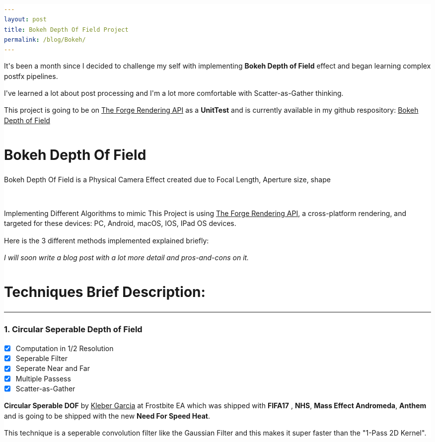 ```yaml
---
layout: post
title: Bokeh Depth Of Field Project
permalink: /blog/Bokeh/
---
```

It's been a month since I decided to challenge my self with implementing **Bokeh Depth of Field** effect
and began learning complex postfx pipelines.

I've learned a lot about post processing and I'm a lot more comfortable with Scatter-as-Gather thinking.

This project is going to be on [The Forge Rendering API](https://github.com/ConfettiFX/The-Forge) as a **UnitTest** and is currently available in my github respository: [Bokeh Depth of Field](https://github.com/Erfan-Ahmadi/BokehDepthOfField)

# Bokeh Depth Of Field

Bokeh Depth Of Field is a Physical Camera Effect created due to Focal Length, Aperture size, shape

<p align="center">
  <img src="https://github.com/Erfan-Ahmadi/BokehDepthOfField/raw/master/screenshots/real/newyork_maybe.jpg" alt="" width="250"/>
</p>

Implementing Different Algorithms to mimic 
This Project is using [The Forge Rendering API](https://github.com/ConfettiFX/The-Forge), a cross-platform rendering, and targeted for these devices: PC, Android, macOS, IOS, IPad OS devices.

Here is the 3 different methods implemented explained briefly:

*I will soon write a blog post with a lot more detail and pros-and-cons on it.*


# Techniques Brief Description:

---
### 1. Circular Seperable Depth of Field

- [x] Computation in 1/2 Resolution
- [x] Seperable Filter
- [x] Seperate Near and Far
- [x] Multiple Passess
- [x] Scatter-as-Gather

**Circular Sperable DOF** by [Kleber Garcia](https://github.com/kecho/CircularDofFilterGenerator/blob/master/circulardof.pdf) at Frostbite EA which was shipped with **FIFA17** , **NHS**, **Mass Effect Andromeda**, **Anthem** and is going to be shipped with the new **Need For Speed Heat**.

This technique is a seperable convolution filter like the Gaussian Filter and this makes it super faster than the "1-Pass 2D Kernel".
